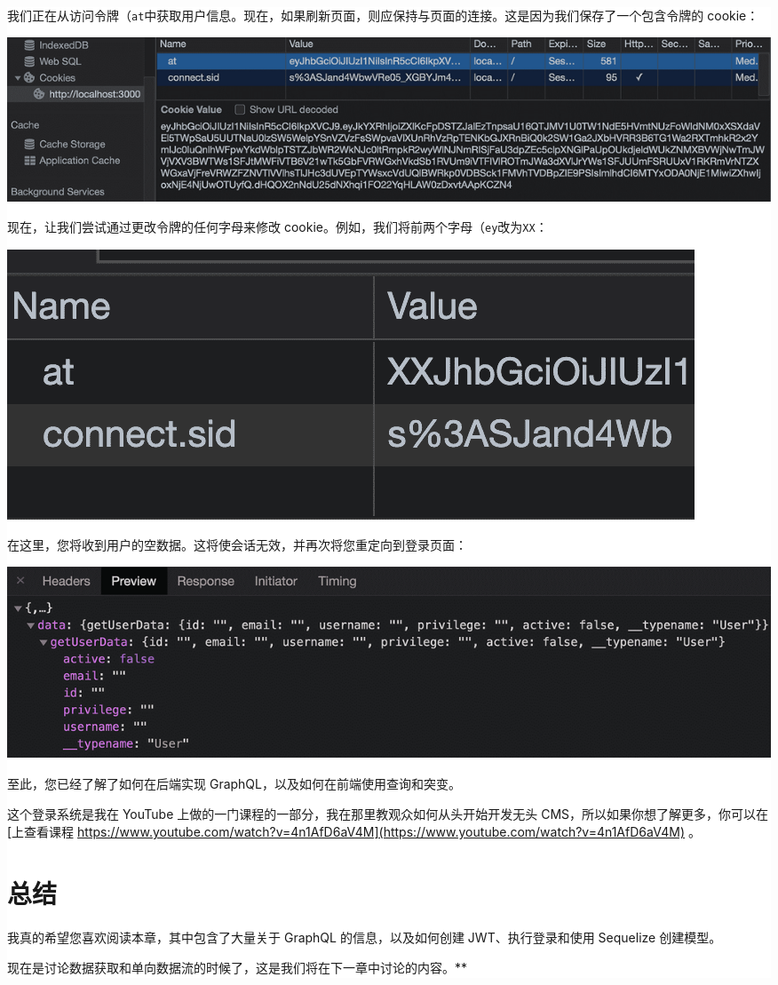 我们正在从访问令牌（`at`中获取用户信息。现在，如果刷新页面，则应保持与页面的连接。这是因为我们保存了一个包含令牌的 cookie：

![](img/c7d2fe96-af44-479f-a81b-5b0587730ea0.png)

现在，让我们尝试通过更改令牌的任何字母来修改 cookie。例如，我们将前两个字母（`ey`改为`XX`：

![](img/27a38ecb-0983-426c-82fe-450799d78762.png)

在这里，您将收到用户的空数据。这将使会话无效，并再次将您重定向到登录页面：

![](img/5733fbfd-0098-458b-9861-e814f0eca71b.png)

至此，您已经了解了如何在后端实现 GraphQL，以及如何在前端使用查询和突变。

这个登录系统是我在 YouTube 上做的一门课程的一部分，我在那里教观众如何从头开始开发无头 CMS，所以如果你想了解更多，你可以在[上查看课程 https://www.youtube.com/watch?v=4n1AfD6aV4M](https://www.youtube.com/watch?v=4n1AfD6aV4M) 。

# 总结

我真的希望您喜欢阅读本章，其中包含了大量关于 GraphQL 的信息，以及如何创建 JWT、执行登录和使用 Sequelize 创建模型。

现在是讨论数据获取和单向数据流的时候了，这是我们将在下一章中讨论的内容。**